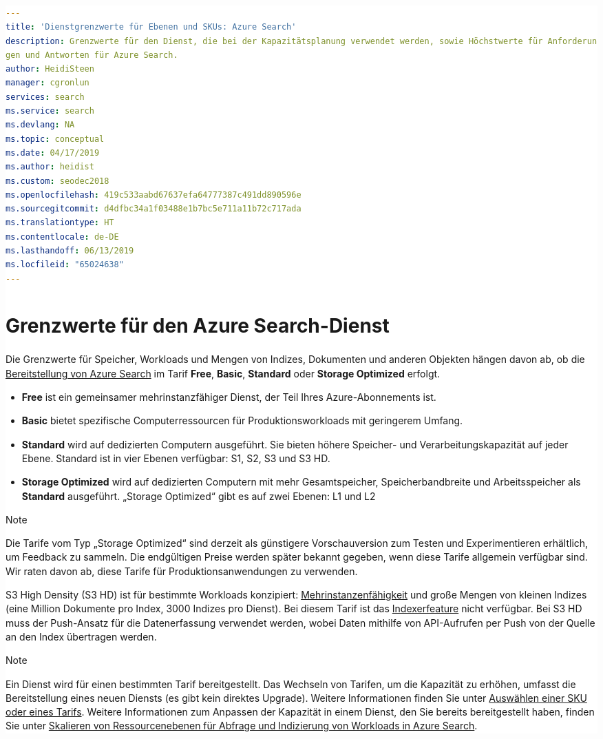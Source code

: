 ```yaml
---
title: 'Dienstgrenzwerte für Ebenen und SKUs: Azure Search'
description: Grenzwerte für den Dienst, die bei der Kapazitätsplanung verwendet werden, sowie Höchstwerte für Anforderungen und Antworten für Azure Search.
author: HeidiSteen
manager: cgronlun
services: search
ms.service: search
ms.devlang: NA
ms.topic: conceptual
ms.date: 04/17/2019
ms.author: heidist
ms.custom: seodec2018
ms.openlocfilehash: 419c533aabd67637efa64777387c491dd890596e
ms.sourcegitcommit: d4dfbc34a1f03488e1b7bc5e711a11b72c717ada
ms.translationtype: HT
ms.contentlocale: de-DE
ms.lasthandoff: 06/13/2019
ms.locfileid: "65024638"
---
```

# <a name="service-limits-in-azure-search"></a>Grenzwerte für den Azure Search-Dienst
Die Grenzwerte für Speicher, Workloads und Mengen von Indizes, Dokumenten und anderen Objekten hängen davon ab, ob die [Bereitstellung von Azure Search](search-create-service-portal.md) im Tarif **Free**, **Basic**, **Standard** oder **Storage Optimized** erfolgt.

+ **Free** ist ein gemeinsamer mehrinstanzfähiger Dienst, der Teil Ihres Azure-Abonnements ist.

+ **Basic** bietet spezifische Computerressourcen für Produktionsworkloads mit geringerem Umfang.

+ **Standard** wird auf dedizierten Computern ausgeführt. Sie bieten höhere Speicher- und Verarbeitungskapazität auf jeder Ebene. Standard ist in vier Ebenen verfügbar: S1, S2, S3 und S3 HD.

+ **Storage Optimized** wird auf dedizierten Computern mit mehr Gesamtspeicher, Speicherbandbreite und Arbeitsspeicher als **Standard** ausgeführt. „Storage Optimized“ gibt es auf zwei Ebenen: L1 und L2

> [!NOTE]
> Die Tarife vom Typ „Storage Optimized“ sind derzeit als günstigere Vorschauversion zum Testen und Experimentieren erhältlich, um Feedback zu sammeln. Die endgültigen Preise werden später bekannt gegeben, wenn diese Tarife allgemein verfügbar sind. Wir raten davon ab, diese Tarife für Produktionsanwendungen zu verwenden.

  S3 High Density (S3 HD) ist für bestimmte Workloads konzipiert: [Mehrinstanzenfähigkeit](search-modeling-multitenant-saas-applications.md) und große Mengen von kleinen Indizes (eine Million Dokumente pro Index, 3000 Indizes pro Dienst). Bei diesem Tarif ist das [Indexerfeature](search-indexer-overview.md) nicht verfügbar. Bei S3 HD muss der Push-Ansatz für die Datenerfassung verwendet werden, wobei Daten mithilfe von API-Aufrufen per Push von der Quelle an den Index übertragen werden. 

> [!NOTE]
> Ein Dienst wird für einen bestimmten Tarif bereitgestellt. Das Wechseln von Tarifen, um die Kapazität zu erhöhen, umfasst die Bereitstellung eines neuen Diensts (es gibt kein direktes Upgrade). Weitere Informationen finden Sie unter [Auswählen einer SKU oder eines Tarifs](search-sku-tier.md). Weitere Informationen zum Anpassen der Kapazität in einem Dienst, den Sie bereits bereitgestellt haben, finden Sie unter [Skalieren von Ressourcenebenen für Abfrage und Indizierung von Workloads in Azure Search](search-capacity-planning.md).
>
